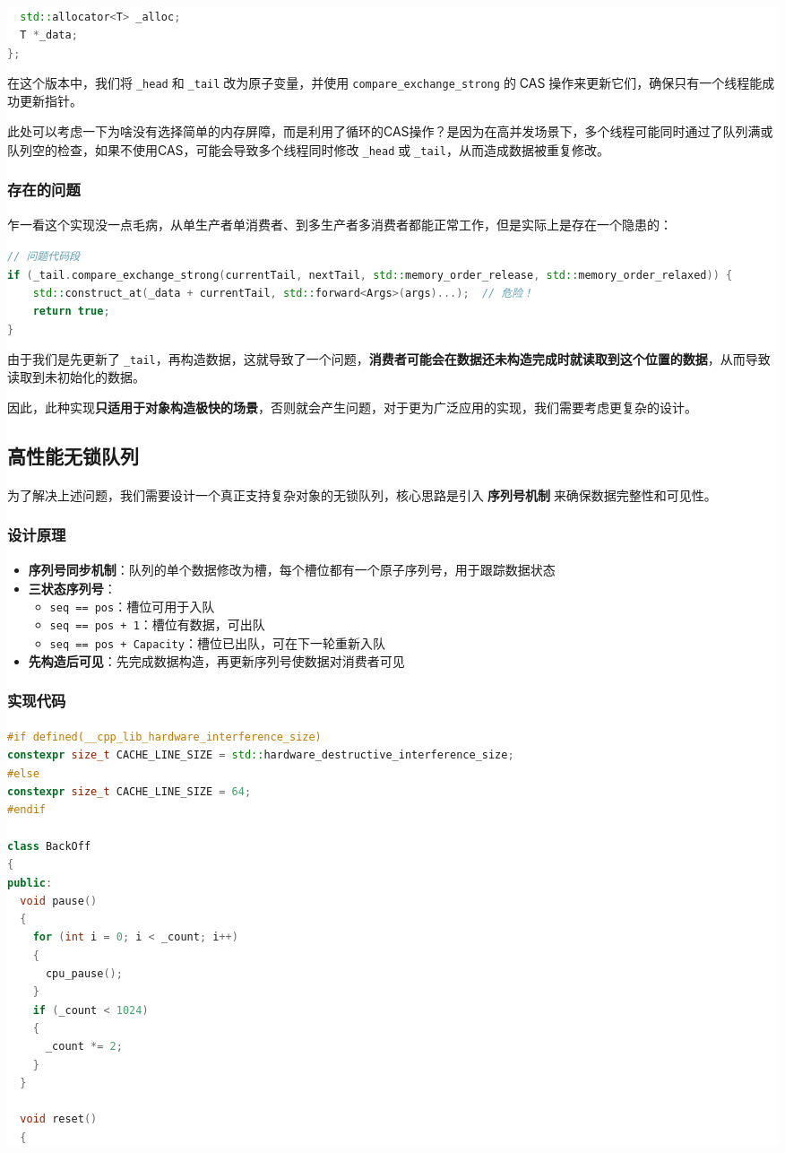 ```cpp
  std::allocator<T> _alloc;
  T *_data;
};
```

在这个版本中，我们将 `_head` 和 `_tail` 改为原子变量，并使用 `compare_exchange_strong` 的 CAS 操作来更新它们，确保只有一个线程能成功更新指针。

此处可以考虑一下为啥没有选择简单的内存屏障，而是利用了循环的CAS操作？是因为在高并发场景下，多个线程可能同时通过了队列满或队列空的检查，如果不使用CAS，可能会导致多个线程同时修改 `_head` 或 `_tail`，从而造成数据被重复修改。

### 存在的问题

乍一看这个实现没一点毛病，从单生产者单消费者、到多生产者多消费者都能正常工作，但是实际上是存在一个隐患的：

```cpp
// 问题代码段
if (_tail.compare_exchange_strong(currentTail, nextTail, std::memory_order_release, std::memory_order_relaxed)) {
    std::construct_at(_data + currentTail, std::forward<Args>(args)...);  // 危险！
    return true;
}
```

由于我们是先更新了 `_tail`，再构造数据，这就导致了一个问题，**消费者可能会在数据还未构造完成时就读取到这个位置的数据**，从而导致读取到未初始化的数据。

因此，此种实现**只适用于对象构造极快的场景**，否则就会产生问题，对于更为广泛应用的实现，我们需要考虑更复杂的设计。

## 高性能无锁队列

为了解决上述问题，我们需要设计一个真正支持复杂对象的无锁队列，核心思路是引入 **序列号机制** 来确保数据完整性和可见性。

### 设计原理

- **序列号同步机制**：队列的单个数据修改为槽，每个槽位都有一个原子序列号，用于跟踪数据状态
- **三状态序列号**：
  - `seq == pos`：槽位可用于入队
  - `seq == pos + 1`：槽位有数据，可出队
  - `seq == pos + Capacity`：槽位已出队，可在下一轮重新入队
- **先构造后可见**：先完成数据构造，再更新序列号使数据对消费者可见

### 实现代码

```cpp
#if defined(__cpp_lib_hardware_interference_size)
constexpr size_t CACHE_LINE_SIZE = std::hardware_destructive_interference_size;
#else
constexpr size_t CACHE_LINE_SIZE = 64;
#endif

class BackOff
{
public:
  void pause()
  {
    for (int i = 0; i < _count; i++)
    {
      cpu_pause();
    }
    if (_count < 1024)
    {
      _count *= 2;
    }
  }

  void reset()
  {
```